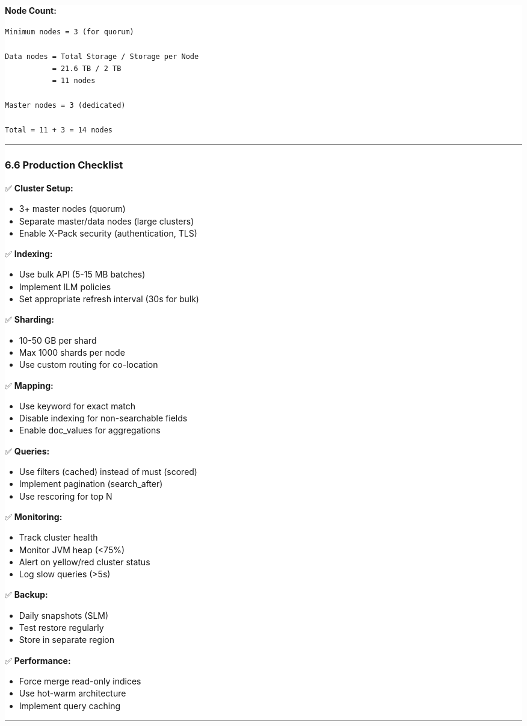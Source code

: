 **Node Count:**
```
Minimum nodes = 3 (for quorum)

Data nodes = Total Storage / Storage per Node
           = 21.6 TB / 2 TB
           = 11 nodes

Master nodes = 3 (dedicated)

Total = 11 + 3 = 14 nodes
```

---

### 6.6 Production Checklist

✅ **Cluster Setup:**
- 3+ master nodes (quorum)
- Separate master/data nodes (large clusters)
- Enable X-Pack security (authentication, TLS)

✅ **Indexing:**
- Use bulk API (5-15 MB batches)
- Implement ILM policies
- Set appropriate refresh interval (30s for bulk)

✅ **Sharding:**
- 10-50 GB per shard
- Max 1000 shards per node
- Use custom routing for co-location

✅ **Mapping:**
- Use keyword for exact match
- Disable indexing for non-searchable fields
- Enable doc_values for aggregations

✅ **Queries:**
- Use filters (cached) instead of must (scored)
- Implement pagination (search_after)
- Use rescoring for top N

✅ **Monitoring:**
- Track cluster health
- Monitor JVM heap (<75%)
- Alert on yellow/red cluster status
- Log slow queries (>5s)

✅ **Backup:**
- Daily snapshots (SLM)
- Test restore regularly
- Store in separate region

✅ **Performance:**
- Force merge read-only indices
- Use hot-warm architecture
- Implement query caching

---
